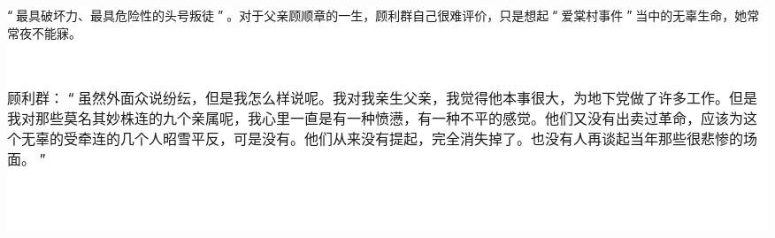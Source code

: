    </span>
   <span class="s2">
    “
   </span>
   <span class="s1">
    最具破坏力、最具危险性的头号叛徒
   </span>
   <span class="s2">
    ”
   </span>
   <span class="s1">
    。对于父亲顾顺章的一生，顾利群自己很难评价，只是想起
   </span>
   <span class="s2">
    “
   </span>
   <span class="s1">
    爱棠村事件
   </span>
   <span class="s2">
    ”
   </span>
   <span class="s1">
    当中的无辜生命，她常常夜不能寐。
   </span>
  </font>
 </p>
 <p class="p1">
  <font size="3">
   <span class="s1">
   </span>
   <br/>
  </font>
 </p>
 <p class="p2">
  <font size="3">
   <span class="s1">
    顾利群：
   </span>
   <span class="s2">
    “
   </span>
   <span class="s1">
    虽然外面众说纷纭，但是我怎么样说呢。我对我亲生父亲，我觉得他本事很大，为地下党做了许多工作。但是我对那些莫名其妙株连的九个亲属呢，我心里一直是有一种愤懑，有一种不平的感觉。他们又没有出卖过革命，应该为这个无辜的受牵连的几个人昭雪平反，可是没有。他们从来没有提起，完全消失掉了。也没有人再谈起当年那些很悲惨的场面。
   </span>
   <span class="s2">
    ”
   </span>
  </font>
 </p>
 <p class="p1">
  <span class="s1">
  </span>
  <br/>
 </p>
 <p class="p1">
  <b>
   <span class="s1">
   </span>
   <br/>
  </b>
 </p>
 <p class="p2">